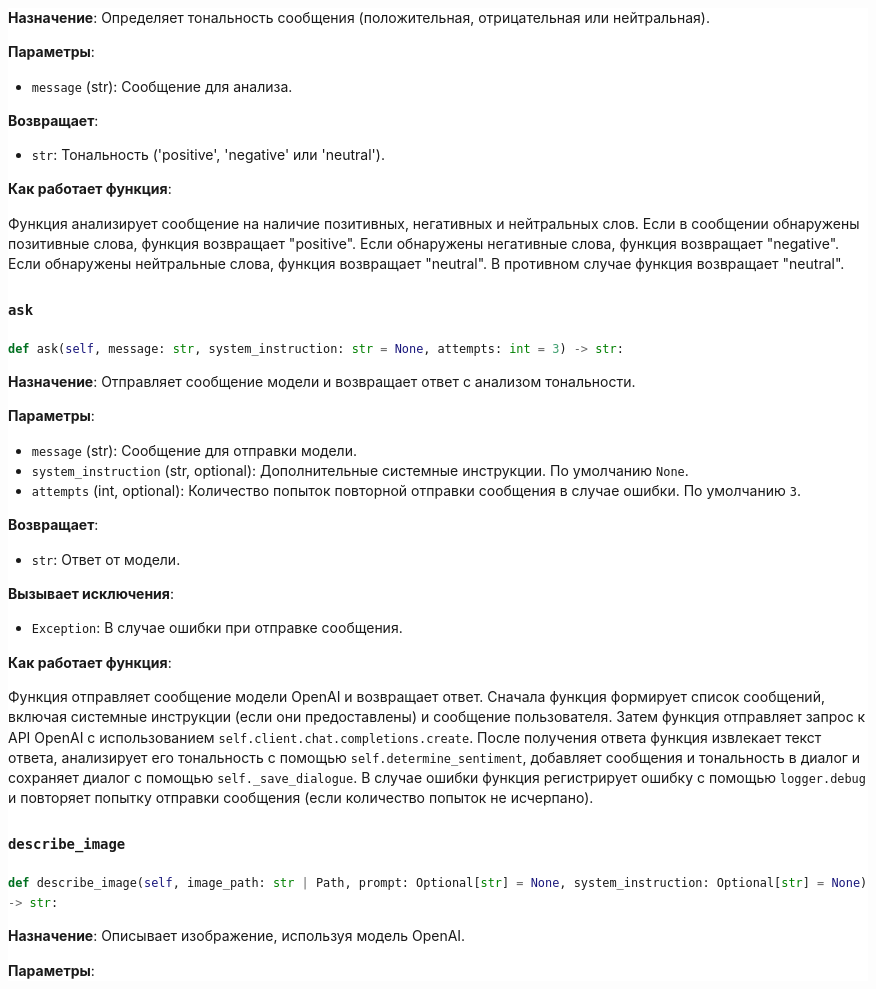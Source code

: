 **Назначение**: Определяет тональность сообщения (положительная, отрицательная или нейтральная).

**Параметры**:

- `message` (str): Сообщение для анализа.

**Возвращает**:

- `str`: Тональность ('positive', 'negative' или 'neutral').

**Как работает функция**:

Функция анализирует сообщение на наличие позитивных, негативных и нейтральных слов. Если в сообщении обнаружены позитивные слова, функция возвращает "positive". Если обнаружены негативные слова, функция возвращает "negative". Если обнаружены нейтральные слова, функция возвращает "neutral". В противном случае функция возвращает "neutral".

### `ask`

```python
def ask(self, message: str, system_instruction: str = None, attempts: int = 3) -> str:
```

**Назначение**: Отправляет сообщение модели и возвращает ответ с анализом тональности.

**Параметры**:

- `message` (str): Сообщение для отправки модели.
- `system_instruction` (str, optional): Дополнительные системные инструкции. По умолчанию `None`.
- `attempts` (int, optional): Количество попыток повторной отправки сообщения в случае ошибки. По умолчанию `3`.

**Возвращает**:

- `str`: Ответ от модели.

**Вызывает исключения**:

- `Exception`: В случае ошибки при отправке сообщения.

**Как работает функция**:

Функция отправляет сообщение модели OpenAI и возвращает ответ. Сначала функция формирует список сообщений, включая системные инструкции (если они предоставлены) и сообщение пользователя. Затем функция отправляет запрос к API OpenAI с использованием `self.client.chat.completions.create`. После получения ответа функция извлекает текст ответа, анализирует его тональность с помощью `self.determine_sentiment`, добавляет сообщения и тональность в диалог и сохраняет диалог с помощью `self._save_dialogue`. В случае ошибки функция регистрирует ошибку с помощью `logger.debug` и повторяет попытку отправки сообщения (если количество попыток не исчерпано).

### `describe_image`

```python
def describe_image(self, image_path: str | Path, prompt: Optional[str] = None, system_instruction: Optional[str] = None) -> str:
```

**Назначение**: Описывает изображение, используя модель OpenAI.

**Параметры**:
